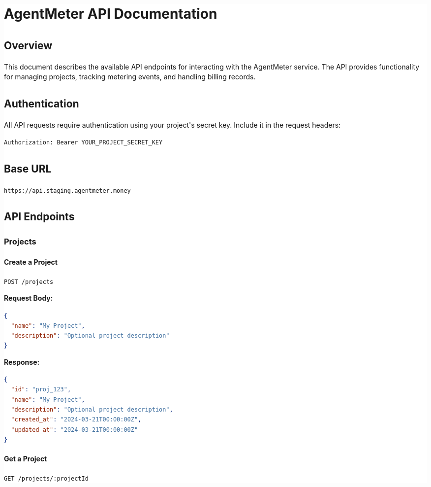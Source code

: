 # AgentMeter API Documentation

## Overview

This document describes the available API endpoints for interacting with the AgentMeter service. The API provides functionality for managing projects, tracking metering events, and handling billing records.

## Authentication

All API requests require authentication using your project's secret key. Include it in the request headers:

```bash
Authorization: Bearer YOUR_PROJECT_SECRET_KEY
```

## Base URL

```
https://api.staging.agentmeter.money
```

## API Endpoints

### Projects

#### Create a Project
```http
POST /projects
```

**Request Body:**
```json
{
  "name": "My Project",
  "description": "Optional project description"
}
```

**Response:**
```json
{
  "id": "proj_123",
  "name": "My Project",
  "description": "Optional project description",
  "created_at": "2024-03-21T00:00:00Z",
  "updated_at": "2024-03-21T00:00:00Z"
}
```

#### Get a Project
```http
GET /projects/:projectId
```
